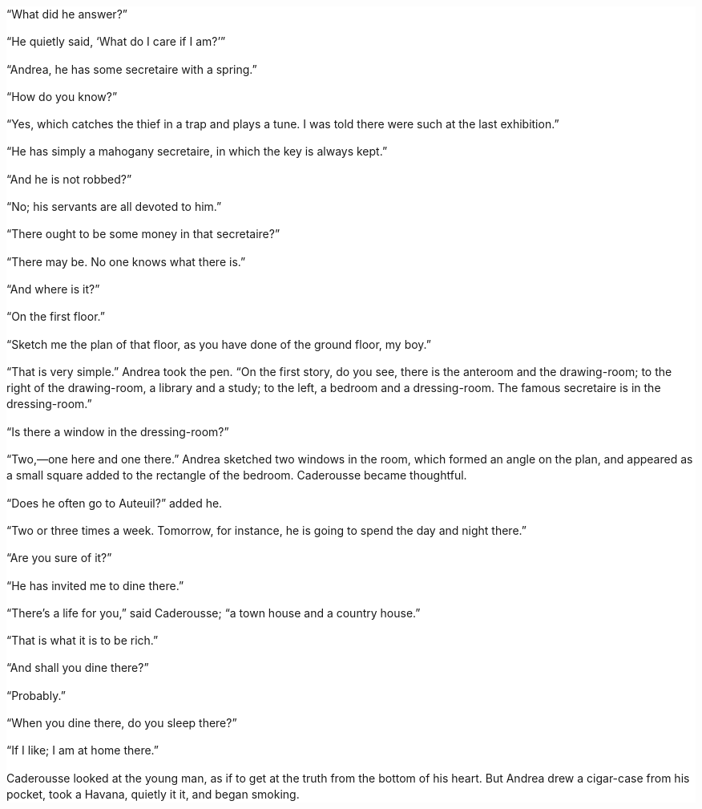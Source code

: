 “What did he answer?”

“He quietly said, ‘What do I care if I am?’”

“Andrea, he has some secretaire with a spring.”

“How do you know?”

“Yes, which catches the thief in a trap and plays a tune. I was told
there were such at the last exhibition.”

“He has simply a mahogany secretaire, in which the key is always kept.”

“And he is not robbed?”

“No; his servants are all devoted to him.”

“There ought to be some money in that secretaire?”

“There may be. No one knows what there is.”

“And where is it?”

“On the first floor.”

“Sketch me the plan of that floor, as you have done of the ground floor,
my boy.”

“That is very simple.” Andrea took the pen. “On the first story, do you
see, there is the anteroom and the drawing-room; to the right of the
drawing-room, a library and a study; to the left, a bedroom and a
dressing-room. The famous secretaire is in the dressing-room.”

“Is there a window in the dressing-room?”

“Two,—one here and one there.” Andrea sketched two windows in the room,
which formed an angle on the plan, and appeared as a small square added
to the rectangle of the bedroom. Caderousse became thoughtful.

“Does he often go to Auteuil?” added he.

“Two or three times a week. Tomorrow, for instance, he is going to spend
the day and night there.”

“Are you sure of it?”

“He has invited me to dine there.”

“There’s a life for you,” said Caderousse; “a town house and a country
house.”

“That is what it is to be rich.”

“And shall you dine there?”

“Probably.”

“When you dine there, do you sleep there?”

“If I like; I am at home there.”

Caderousse looked at the young man, as if to get at the truth from the
bottom of his heart. But Andrea drew a cigar-case from his pocket, took
a Havana, quietly it it, and began smoking.
